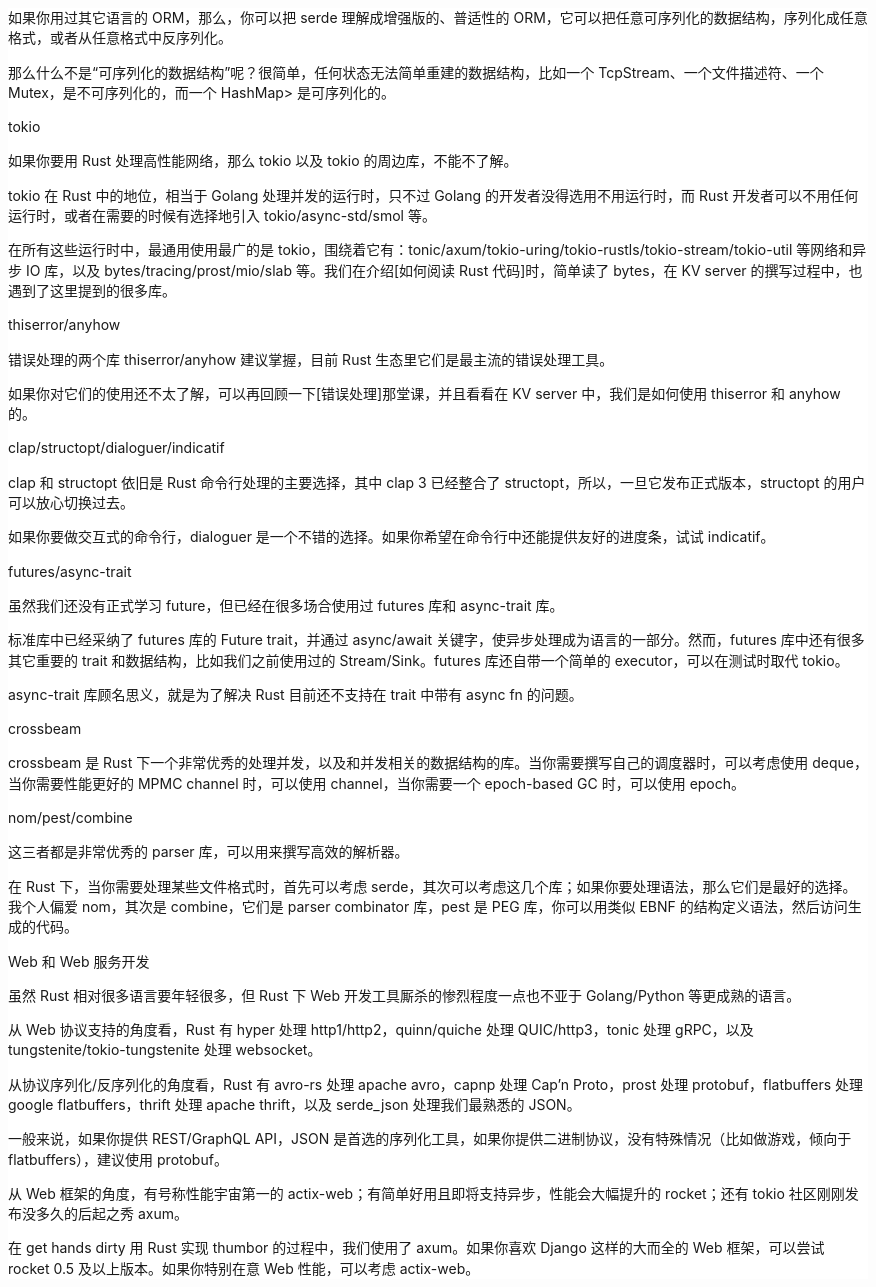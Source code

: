 如果你用过其它语言的 ORM，那么，你可以把 serde 理解成增强版的、普适性的 ORM，它可以把任意可序列化的数据结构，序列化成任意格式，或者从任意格式中反序列化。

那么什么不是“可序列化的数据结构”呢？很简单，任何状态无法简单重建的数据结构，比如一个 TcpStream、一个文件描述符、一个 Mutex，是不可序列化的，而一个 HashMap> 是可序列化的。

tokio

如果你要用 Rust 处理高性能网络，那么 tokio 以及 tokio 的周边库，不能不了解。

tokio 在 Rust 中的地位，相当于 Golang 处理并发的运行时，只不过 Golang 的开发者没得选用不用运行时，而 Rust 开发者可以不用任何运行时，或者在需要的时候有选择地引入 tokio/async-std/smol 等。

在所有这些运行时中，最通用使用最广的是 tokio，围绕着它有：tonic/axum/tokio-uring/tokio-rustls/tokio-stream/tokio-util 等网络和异步 IO 库，以及 bytes/tracing/prost/mio/slab 等。我们在介绍[如何阅读 Rust 代码]时，简单读了 bytes，在 KV server 的撰写过程中，也遇到了这里提到的很多库。

thiserror/anyhow

错误处理的两个库 thiserror/anyhow 建议掌握，目前 Rust 生态里它们是最主流的错误处理工具。

如果你对它们的使用还不太了解，可以再回顾一下[错误处理]那堂课，并且看看在 KV server 中，我们是如何使用 thiserror 和 anyhow 的。

clap/structopt/dialoguer/indicatif

clap 和 structopt 依旧是 Rust 命令行处理的主要选择，其中 clap 3 已经整合了 structopt，所以，一旦它发布正式版本，structopt 的用户可以放心切换过去。

如果你要做交互式的命令行，dialoguer 是一个不错的选择。如果你希望在命令行中还能提供友好的进度条，试试 indicatif。

futures/async-trait

虽然我们还没有正式学习 future，但已经在很多场合使用过 futures 库和 async-trait 库。

标准库中已经采纳了 futures 库的 Future trait，并通过 async/await 关键字，使异步处理成为语言的一部分。然而，futures 库中还有很多其它重要的 trait 和数据结构，比如我们之前使用过的 Stream/Sink。futures 库还自带一个简单的 executor，可以在测试时取代 tokio。

async-trait 库顾名思义，就是为了解决 Rust 目前还不支持在 trait 中带有 async fn 的问题。

crossbeam

crossbeam 是 Rust 下一个非常优秀的处理并发，以及和并发相关的数据结构的库。当你需要撰写自己的调度器时，可以考虑使用 deque，当你需要性能更好的 MPMC channel 时，可以使用 channel，当你需要一个 epoch-based GC 时，可以使用 epoch。

nom/pest/combine

这三者都是非常优秀的 parser 库，可以用来撰写高效的解析器。

在 Rust 下，当你需要处理某些文件格式时，首先可以考虑 serde，其次可以考虑这几个库；如果你要处理语法，那么它们是最好的选择。我个人偏爱 nom，其次是 combine，它们是 parser combinator 库，pest 是 PEG 库，你可以用类似 EBNF 的结构定义语法，然后访问生成的代码。

Web 和 Web 服务开发

虽然 Rust 相对很多语言要年轻很多，但 Rust 下 Web 开发工具厮杀的惨烈程度一点也不亚于 Golang/Python 等更成熟的语言。

从 Web 协议支持的角度看，Rust 有 hyper 处理 http1/http2，quinn/quiche 处理 QUIC/http3，tonic 处理 gRPC，以及 tungstenite/tokio-tungstenite 处理 websocket。

从协议序列化/反序列化的角度看，Rust 有 avro-rs 处理 apache avro，capnp 处理 Cap’n Proto，prost 处理 protobuf，flatbuffers 处理 google flatbuffers，thrift 处理 apache thrift，以及 serde_json 处理我们最熟悉的 JSON。

一般来说，如果你提供 REST/GraphQL API，JSON 是首选的序列化工具，如果你提供二进制协议，没有特殊情况（比如做游戏，倾向于 flatbuffers），建议使用 protobuf。

从 Web 框架的角度，有号称性能宇宙第一的 actix-web；有简单好用且即将支持异步，性能会大幅提升的 rocket；还有 tokio 社区刚刚发布没多久的后起之秀 axum。

在 get hands dirty 用 Rust 实现 thumbor 的过程中，我们使用了 axum。如果你喜欢 Django 这样的大而全的 Web 框架，可以尝试 rocket 0.5 及以上版本。如果你特别在意 Web 性能，可以考虑 actix-web。

